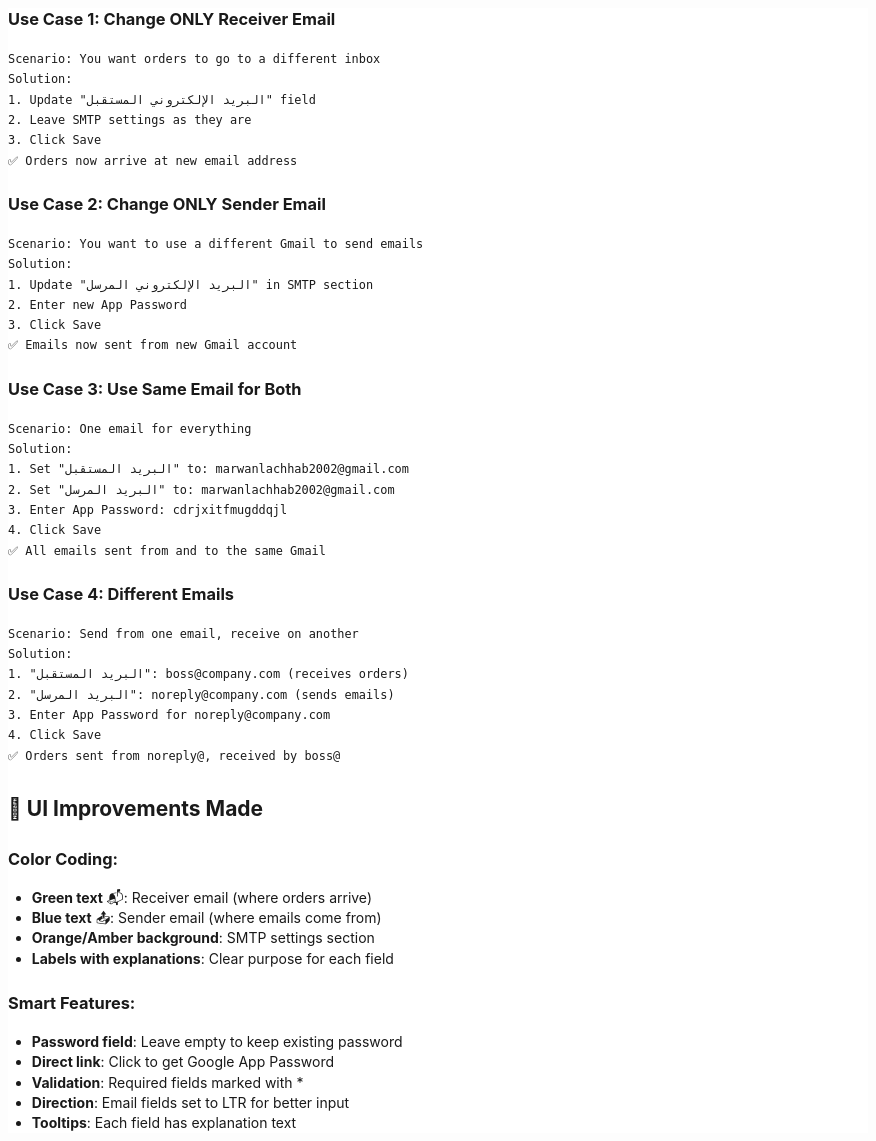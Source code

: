 ### Use Case 1: Change ONLY Receiver Email
```
Scenario: You want orders to go to a different inbox
Solution: 
1. Update "البريد الإلكتروني المستقبل" field
2. Leave SMTP settings as they are
3. Click Save
✅ Orders now arrive at new email address
```

### Use Case 2: Change ONLY Sender Email
```
Scenario: You want to use a different Gmail to send emails
Solution:
1. Update "البريد الإلكتروني المرسل" in SMTP section
2. Enter new App Password
3. Click Save
✅ Emails now sent from new Gmail account
```

### Use Case 3: Use Same Email for Both
```
Scenario: One email for everything
Solution:
1. Set "البريد المستقبل" to: marwanlachhab2002@gmail.com
2. Set "البريد المرسل" to: marwanlachhab2002@gmail.com
3. Enter App Password: cdrjxitfmugddqjl
4. Click Save
✅ All emails sent from and to the same Gmail
```

### Use Case 4: Different Emails
```
Scenario: Send from one email, receive on another
Solution:
1. "البريد المستقبل": boss@company.com (receives orders)
2. "البريد المرسل": noreply@company.com (sends emails)
3. Enter App Password for noreply@company.com
4. Click Save
✅ Orders sent from noreply@, received by boss@
```

## 🎨 UI Improvements Made

### Color Coding:
- **Green text** 📬: Receiver email (where orders arrive)
- **Blue text** 📤: Sender email (where emails come from)
- **Orange/Amber background**: SMTP settings section
- **Labels with explanations**: Clear purpose for each field

### Smart Features:
- **Password field**: Leave empty to keep existing password
- **Direct link**: Click to get Google App Password
- **Validation**: Required fields marked with *
- **Direction**: Email fields set to LTR for better input
- **Tooltips**: Each field has explanation text
